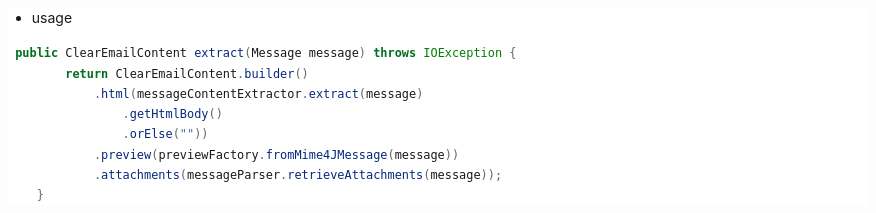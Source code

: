 - usage

```java
 public ClearEmailContent extract(Message message) throws IOException {
        return ClearEmailContent.builder()
            .html(messageContentExtractor.extract(message)
                .getHtmlBody()
                .orElse(""))
            .preview(previewFactory.fromMime4JMessage(message))
            .attachments(messageParser.retrieveAttachments(message));
    }
```